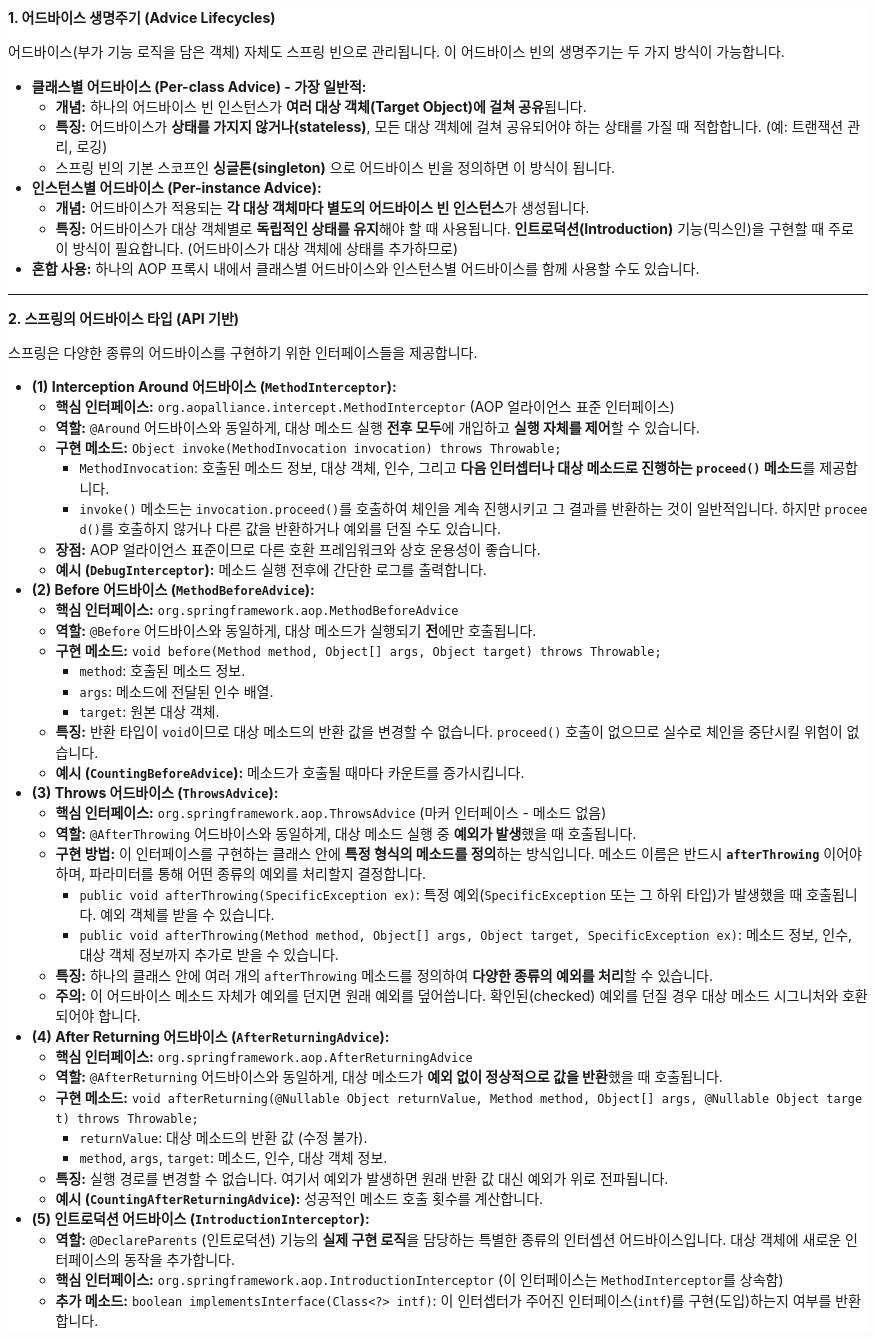
**1. 어드바이스 생명주기 (Advice Lifecycles)**

어드바이스(부가 기능 로직을 담은 객체) 자체도 스프링 빈으로 관리됩니다. 이 어드바이스 빈의 생명주기는 두 가지 방식이 가능합니다.

- **클래스별 어드바이스 (Per-class Advice) - 가장 일반적:**
  - **개념:** 하나의 어드바이스 빈 인스턴스가 **여러 대상 객체(Target Object)에 걸쳐 공유**됩니다.
  - **특징:** 어드바이스가 **상태를 가지지 않거나(stateless)**, 모든 대상 객체에 걸쳐 공유되어야 하는 상태를 가질 때 적합합니다. (예: 트랜잭션 관리, 로깅)
  - 스프링 빈의 기본 스코프인 **싱글톤(singleton)** 으로 어드바이스 빈을 정의하면 이 방식이 됩니다.
- **인스턴스별 어드바이스 (Per-instance Advice):**
  - **개념:** 어드바이스가 적용되는 **각 대상 객체마다 별도의 어드바이스 빈 인스턴스**가 생성됩니다.
  - **특징:** 어드바이스가 대상 객체별로 **독립적인 상태를 유지**해야 할 때 사용됩니다. **인트로덕션(Introduction)** 기능(믹스인)을 구현할 때 주로 이 방식이 필요합니다. (어드바이스가 대상 객체에 상태를 추가하므로)
- **혼합 사용:** 하나의 AOP 프록시 내에서 클래스별 어드바이스와 인스턴스별 어드바이스를 함께 사용할 수도 있습니다.

---

**2. 스프링의 어드바이스 타입 (API 기반)**

스프링은 다양한 종류의 어드바이스를 구현하기 위한 인터페이스들을 제공합니다.

- **(1) Interception Around 어드바이스 (`MethodInterceptor`):**
  - **핵심 인터페이스:** `org.aopalliance.intercept.MethodInterceptor` (AOP 얼라이언스 표준 인터페이스)
  - **역할:** `@Around` 어드바이스와 동일하게, 대상 메소드 실행 **전후 모두**에 개입하고 **실행 자체를 제어**할 수 있습니다.
  - **구현 메소드:** `Object invoke(MethodInvocation invocation) throws Throwable;`
    - `MethodInvocation`: 호출된 메소드 정보, 대상 객체, 인수, 그리고 **다음 인터셉터나 대상 메소드로 진행하는 `proceed()` 메소드**를 제공합니다.
    - `invoke()` 메소드는 `invocation.proceed()`를 호출하여 체인을 계속 진행시키고 그 결과를 반환하는 것이 일반적입니다. 하지만 `proceed()`를 호출하지 않거나 다른 값을 반환하거나 예외를 던질 수도 있습니다.
  - **장점:** AOP 얼라이언스 표준이므로 다른 호환 프레임워크와 상호 운용성이 좋습니다.
  - **예시 (`DebugInterceptor`):** 메소드 실행 전후에 간단한 로그를 출력합니다.
- **(2) Before 어드바이스 (`MethodBeforeAdvice`):**
  - **핵심 인터페이스:** `org.springframework.aop.MethodBeforeAdvice`
  - **역할:** `@Before` 어드바이스와 동일하게, 대상 메소드가 실행되기 **전**에만 호출됩니다.
  - **구현 메소드:** `void before(Method method, Object[] args, Object target) throws Throwable;`
    - `method`: 호출된 메소드 정보.
    - `args`: 메소드에 전달된 인수 배열.
    - `target`: 원본 대상 객체.
  - **특징:** 반환 타입이 `void`이므로 대상 메소드의 반환 값을 변경할 수 없습니다. `proceed()` 호출이 없으므로 실수로 체인을 중단시킬 위험이 없습니다.
  - **예시 (`CountingBeforeAdvice`):** 메소드가 호출될 때마다 카운트를 증가시킵니다.
- **(3) Throws 어드바이스 (`ThrowsAdvice`):**
  - **핵심 인터페이스:** `org.springframework.aop.ThrowsAdvice` (마커 인터페이스 - 메소드 없음)
  - **역할:** `@AfterThrowing` 어드바이스와 동일하게, 대상 메소드 실행 중 **예외가 발생**했을 때 호출됩니다.
  - **구현 방법:** 이 인터페이스를 구현하는 클래스 안에 **특정 형식의 메소드를 정의**하는 방식입니다. 메소드 이름은 반드시 **`afterThrowing`** 이어야 하며, 파라미터를 통해 어떤 종류의 예외를 처리할지 결정합니다.
    - `public void afterThrowing(SpecificException ex)`: 특정 예외(`SpecificException` 또는 그 하위 타입)가 발생했을 때 호출됩니다. 예외 객체를 받을 수 있습니다.
    - `public void afterThrowing(Method method, Object[] args, Object target, SpecificException ex)`: 메소드 정보, 인수, 대상 객체 정보까지 추가로 받을 수 있습니다.
  - **특징:** 하나의 클래스 안에 여러 개의 `afterThrowing` 메소드를 정의하여 **다양한 종류의 예외를 처리**할 수 있습니다.
  - **주의:** 이 어드바이스 메소드 자체가 예외를 던지면 원래 예외를 덮어씁니다. 확인된(checked) 예외를 던질 경우 대상 메소드 시그니처와 호환되어야 합니다.
- **(4) After Returning 어드바이스 (`AfterReturningAdvice`):**
  - **핵심 인터페이스:** `org.springframework.aop.AfterReturningAdvice`
  - **역할:** `@AfterReturning` 어드바이스와 동일하게, 대상 메소드가 **예외 없이 정상적으로 값을 반환**했을 때 호출됩니다.
  - **구현 메소드:** `void afterReturning(@Nullable Object returnValue, Method method, Object[] args, @Nullable Object target) throws Throwable;`
    - `returnValue`: 대상 메소드의 반환 값 (수정 불가).
    - `method`, `args`, `target`: 메소드, 인수, 대상 객체 정보.
  - **특징:** 실행 경로를 변경할 수 없습니다. 여기서 예외가 발생하면 원래 반환 값 대신 예외가 위로 전파됩니다.
  - **예시 (`CountingAfterReturningAdvice`):** 성공적인 메소드 호출 횟수를 계산합니다.
- **(5) 인트로덕션 어드바이스 (`IntroductionInterceptor`):**
  - **역할:** `@DeclareParents` (인트로덕션) 기능의 **실제 구현 로직**을 담당하는 특별한 종류의 인터셉션 어드바이스입니다. 대상 객체에 새로운 인터페이스의 동작을 추가합니다.
  - **핵심 인터페이스:** `org.springframework.aop.IntroductionInterceptor` (이 인터페이스는 `MethodInterceptor`를 상속함)
  - **추가 메소드:** `boolean implementsInterface(Class<?> intf)`: 이 인터셉터가 주어진 인터페이스(`intf`)를 구현(도입)하는지 여부를 반환합니다.